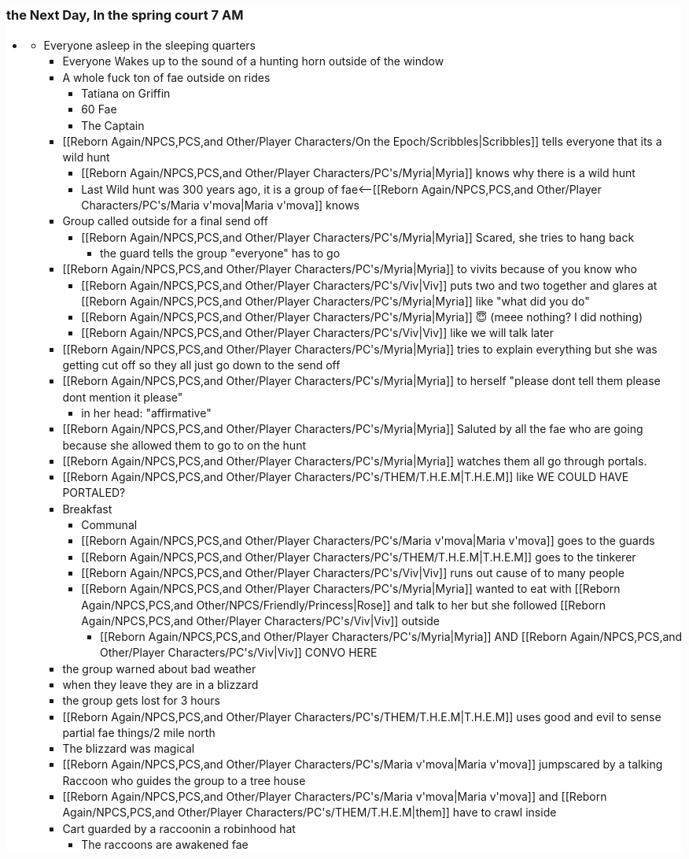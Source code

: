 ### the Next Day, In the spring court 7 AM

- - Everyone asleep in the sleeping quarters
    - Everyone Wakes up to the sound of a hunting horn outside of the window
    - A whole fuck ton of fae outside on rides
        - Tatiana on Griffin
        - 60 Fae
        - The Captain
    - [[Reborn Again/NPCS,PCS,and Other/Player Characters/On the Epoch/Scribbles\|Scribbles]] tells everyone that its a wild hunt
        - [[Reborn Again/NPCS,PCS,and Other/Player Characters/PC's/Myria\|Myria]] knows why there is a wild hunt
        - Last Wild hunt was 300 years ago, it is a group of fae<--[[Reborn Again/NPCS,PCS,and Other/Player Characters/PC's/Maria v'mova\|Maria v'mova]] knows
    - Group called outside for a final send off
        - [[Reborn Again/NPCS,PCS,and Other/Player Characters/PC's/Myria\|Myria]] Scared, she tries to hang back
            - the guard tells the group "everyone" has to go
    - [[Reborn Again/NPCS,PCS,and Other/Player Characters/PC's/Myria\|Myria]] to vivits because of you know who
        - [[Reborn Again/NPCS,PCS,and Other/Player Characters/PC's/Viv\|Viv]] puts two and two together and glares at [[Reborn Again/NPCS,PCS,and Other/Player Characters/PC's/Myria\|Myria]] like "what did you do"
        - [[Reborn Again/NPCS,PCS,and Other/Player Characters/PC's/Myria\|Myria]] 😇 (meee nothing? I did nothing)
        - [[Reborn Again/NPCS,PCS,and Other/Player Characters/PC's/Viv\|Viv]] like we will talk later
    - [[Reborn Again/NPCS,PCS,and Other/Player Characters/PC's/Myria\|Myria]] tries to explain everything but she was getting cut off so they all just go down to the send off
    - [[Reborn Again/NPCS,PCS,and Other/Player Characters/PC's/Myria\|Myria]] to herself "please dont tell them please dont mention it please"
        - in her head: "affirmative"
    - [[Reborn Again/NPCS,PCS,and Other/Player Characters/PC's/Myria\|Myria]] Saluted by all the fae who are going because she allowed them to go to on the hunt
    - [[Reborn Again/NPCS,PCS,and Other/Player Characters/PC's/Myria\|Myria]] watches them all go through portals.
    - [[Reborn Again/NPCS,PCS,and Other/Player Characters/PC's/THEM/T.H.E.M\|T.H.E.M]] like WE COULD HAVE PORTALED?
    - Breakfast
        - Communal
        - [[Reborn Again/NPCS,PCS,and Other/Player Characters/PC's/Maria v'mova\|Maria v'mova]] goes to the guards
        - [[Reborn Again/NPCS,PCS,and Other/Player Characters/PC's/THEM/T.H.E.M\|T.H.E.M]] goes to the tinkerer
        - [[Reborn Again/NPCS,PCS,and Other/Player Characters/PC's/Viv\|Viv]] runs out cause of to many people
        - [[Reborn Again/NPCS,PCS,and Other/Player Characters/PC's/Myria\|Myria]] wanted to eat with [[Reborn Again/NPCS,PCS,and Other/NPCS/Friendly/Princess\|Rose]] and talk to her but she followed [[Reborn Again/NPCS,PCS,and Other/Player Characters/PC's/Viv\|Viv]] outside
            - [[Reborn Again/NPCS,PCS,and Other/Player Characters/PC's/Myria\|Myria]] AND [[Reborn Again/NPCS,PCS,and Other/Player Characters/PC's/Viv\|Viv]] CONVO HERE
    - the group warned about bad weather
    - when they leave they are in a blizzard
    - the group gets lost for 3 hours
    - [[Reborn Again/NPCS,PCS,and Other/Player Characters/PC's/THEM/T.H.E.M\|T.H.E.M]] uses good and evil to sense partial fae things/2 mile north
    - The blizzard was magical
    - [[Reborn Again/NPCS,PCS,and Other/Player Characters/PC's/Maria v'mova\|Maria v'mova]] jumpscared by a talking Raccoon who guides the group to a tree house
    - [[Reborn Again/NPCS,PCS,and Other/Player Characters/PC's/Maria v'mova\|Maria v'mova]] and [[Reborn Again/NPCS,PCS,and Other/Player Characters/PC's/THEM/T.H.E.M\|them]] have to crawl inside
    - Cart guarded by a raccoonin a robinhood hat
        - The raccoons are awakened fae